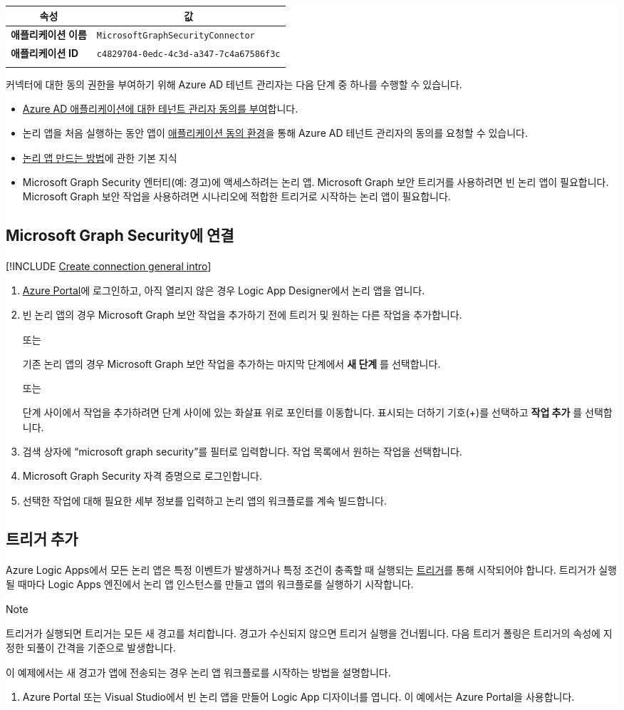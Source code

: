   | 속성 | 값 |
  |----------|-------|
  | **애플리케이션 이름** | `MicrosoftGraphSecurityConnector` |
  | **애플리케이션 ID** | `c4829704-0edc-4c3d-a347-7c4a67586f3c` |
  |||

  커넥터에 대한 동의 권한을 부여하기 위해 Azure AD 테넌트 관리자는 다음 단계 중 하나를 수행할 수 있습니다.

  * [Azure AD 애플리케이션에 대한 테넌트 관리자 동의를 부여](../active-directory/develop/v2-permissions-and-consent.md)합니다.

  * 논리 앱을 처음 실행하는 동안 앱이 [애플리케이션 동의 환경](../active-directory/develop/application-consent-experience.md)을 통해 Azure AD 테넌트 관리자의 동의를 요청할 수 있습니다.
   
* [논리 앱 만드는 방법](../logic-apps/quickstart-create-first-logic-app-workflow.md)에 관한 기본 지식

* Microsoft Graph Security 엔터티(예: 경고)에 액세스하려는 논리 앱. Microsoft Graph 보안 트리거를 사용하려면 빈 논리 앱이 필요합니다. Microsoft Graph 보안 작업을 사용하려면 시나리오에 적합한 트리거로 시작하는 논리 앱이 필요합니다.

## <a name="connect-to-microsoft-graph-security"></a>Microsoft Graph Security에 연결 

[!INCLUDE [Create connection general intro](../../includes/connectors-create-connection-general-intro.md)]

1. [Azure Portal](https://portal.azure.com/)에 로그인하고, 아직 열리지 않은 경우 Logic App Designer에서 논리 앱을 엽니다.

1. 빈 논리 앱의 경우 Microsoft Graph 보안 작업을 추가하기 전에 트리거 및 원하는 다른 작업을 추가합니다.

   또는

   기존 논리 앱의 경우 Microsoft Graph 보안 작업을 추가하는 마지막 단계에서 **새 단계** 를 선택합니다.

   또는

   단계 사이에서 작업을 추가하려면 단계 사이에 있는 화살표 위로 포인터를 이동합니다. 표시되는 더하기 기호(+)를 선택하고 **작업 추가** 를 선택합니다.

1. 검색 상자에 “microsoft graph security”를 필터로 입력합니다. 작업 목록에서 원하는 작업을 선택합니다.

1. Microsoft Graph Security 자격 증명으로 로그인합니다.

1. 선택한 작업에 대해 필요한 세부 정보를 입력하고 논리 앱의 워크플로를 계속 빌드합니다.

## <a name="add-triggers"></a>트리거 추가

Azure Logic Apps에서 모든 논리 앱은 특정 이벤트가 발생하거나 특정 조건이 충족할 때 실행되는 [트리거](../logic-apps/logic-apps-overview.md#logic-app-concepts)를 통해 시작되어야 합니다. 트리거가 실행될 때마다 Logic Apps 엔진에서 논리 앱 인스턴스를 만들고 앱의 워크플로를 실행하기 시작합니다.

> [!NOTE] 
> 트리거가 실행되면 트리거는 모든 새 경고를 처리합니다. 경고가 수신되지 않으면 트리거 실행을 건너뜁니다. 다음 트리거 폴링은 트리거의 속성에 지정한 되풀이 간격을 기준으로 발생합니다.

이 예제에서는 새 경고가 앱에 전송되는 경우 논리 앱 워크플로를 시작하는 방법을 설명합니다.

1.  Azure Portal 또는 Visual Studio에서 빈 논리 앱을 만들어 Logic App 디자이너를 엽니다. 이 예에서는 Azure Portal을 사용합니다.
